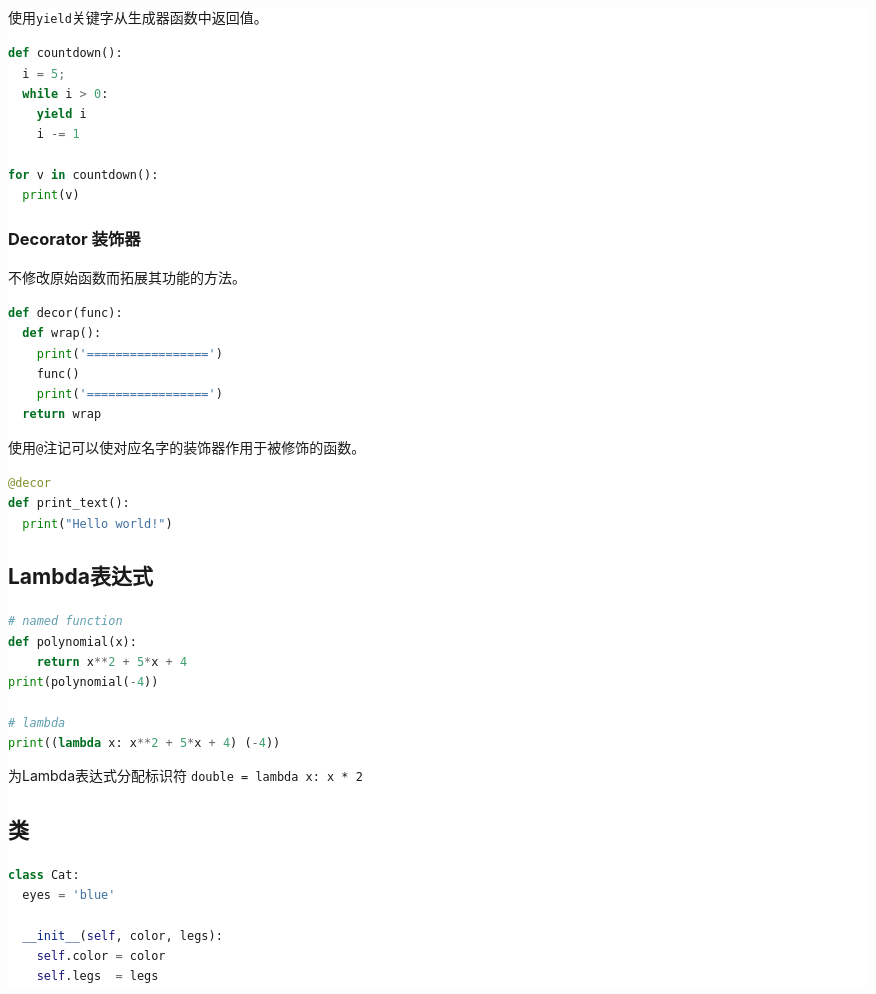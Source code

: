 使用`yield`关键字从生成器函数中返回值。

```py
def countdown():
  i = 5;
  while i > 0:
    yield i
    i -= 1

for v in countdown():
  print(v)
```

### Decorator 装饰器

不修改原始函数而拓展其功能的方法。

```py
def decor(func):
  def wrap():
    print('=================')
    func()
    print('=================')
  return wrap
```

使用`@`注记可以使对应名字的装饰器作用于被修饰的函数。

```py
@decor
def print_text():
  print("Hello world!")
```

## Lambda表达式

```py
# named function
def polynomial(x):
    return x**2 + 5*x + 4
print(polynomial(-4))

# lambda
print((lambda x: x**2 + 5*x + 4) (-4))
```

为Lambda表达式分配标识符 `double = lambda x: x * 2`

## 类

```py
class Cat:
  eyes = 'blue'

  __init__(self, color, legs):
    self.color = color
    self.legs  = legs
```
